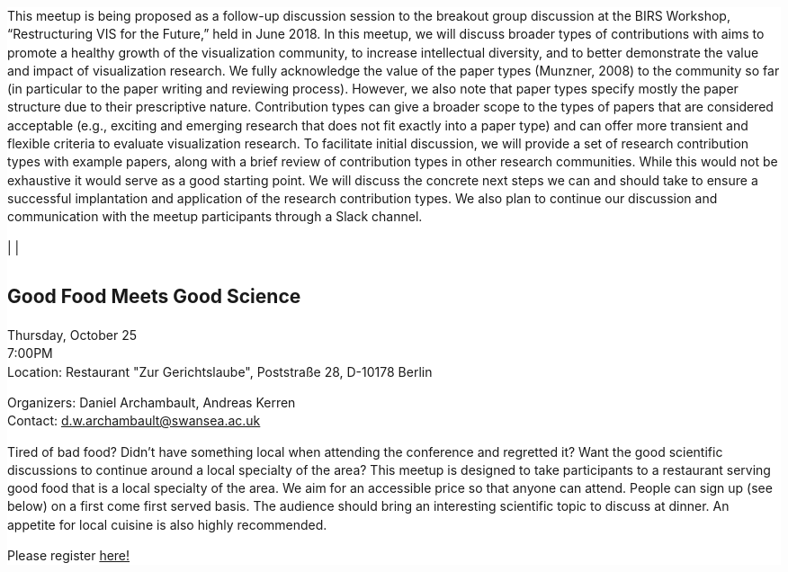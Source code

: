 This meetup is being proposed as a follow-up discussion session to the breakout group
discussion at the BIRS Workshop, “Restructuring VIS for the Future,” held in June 2018. 
In this meetup, we will discuss broader types of contributions with aims to promote a healthy growth of the visualization community, to increase intellectual diversity, and to better demonstrate the value and impact of visualization research. We fully acknowledge the value of the paper types (Munzner, 2008) to the community so far (in particular to the paper writing and reviewing process). However, we also note that paper types specify mostly the paper structure due to their prescriptive nature. Contribution types can give a broader scope to the types of papers that are considered acceptable (e.g., exciting and emerging research that does not fit exactly into a paper type) and can offer more transient and flexible criteria to evaluate visualization research. 
To facilitate initial discussion, we will provide a set of research contribution types with example papers, along with a brief review of contribution types in other research communities. While this would not be exhaustive it would serve as a good starting point. 
We will discuss the concrete next steps we can and should take to ensure a successful implantation and application of the research contribution types. We also plan to continue our discussion and communication with the meetup participants through a Slack channel.

| |

## <a name="food"></a> Good Food Meets Good Science

Thursday, October 25  
7:00PM   
Location: Restaurant "Zur Gerichtslaube", Poststraße 28, D-10178 Berlin

Organizers: Daniel Archambault, Andreas Kerren    
Contact: [d.w.archambault@swansea.ac.uk](mailto:d.w.archambault@swansea.ac.uk)

Tired of bad food? Didn’t have something local when attending the conference and regretted it? Want the good scientific discussions to continue around a local specialty of the area?
This meetup is designed to take participants to a restaurant serving good food that is a local specialty of the area. We aim for an accessible price so that anyone can attend.  People can sign up (see below) on a first come first served basis.  The audience should bring an interesting scientific topic to discuss at dinner. An appetite for local cuisine is also highly recommended.

Please register [here!](https://docs.google.com/forms/d/e/1FAIpQLScJjiJBrOMIL_Wyy9BiMc5_0wmS4Mj2Zl7a8FkfXUlpSzl5JQ/viewform?usp=sf_link)
